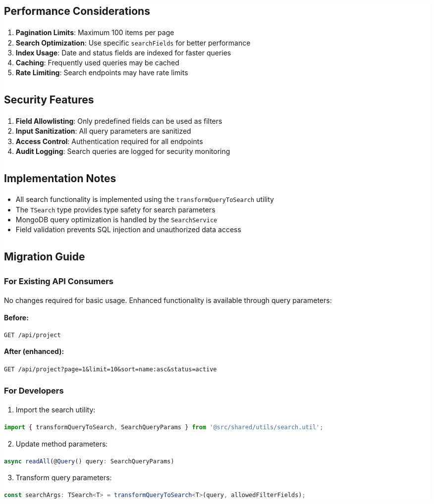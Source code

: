 ## Performance Considerations

1. **Pagination Limits**: Maximum 100 items per page
2. **Search Optimization**: Use specific `searchFields` for better performance
3. **Index Usage**: Date and status fields are indexed for faster queries
4. **Caching**: Frequently used queries may be cached
5. **Rate Limiting**: Search endpoints may have rate limits

## Security Features

1. **Field Allowlisting**: Only predefined fields can be used as filters
2. **Input Sanitization**: All query parameters are sanitized
3. **Access Control**: Authentication required for all endpoints
4. **Audit Logging**: Search queries are logged for security monitoring

## Implementation Notes

- All search functionality is implemented using the `transformQueryToSearch` utility
- The `TSearch` type provides type safety for search parameters
- MongoDB query optimization is handled by the `SearchService`
- Field validation prevents SQL injection and unauthorized data access

## Migration Guide

### For Existing API Consumers

No changes required for basic usage. Enhanced functionality is available through query parameters:

**Before:**
```http
GET /api/project
```

**After (enhanced):**
```http
GET /api/project?page=1&limit=10&sort=name:asc&status=active
```

### For Developers

1. Import the search utility:
```typescript
import { transformQueryToSearch, SearchQueryParams } from '@src/shared/utils/search.util';
```

2. Update method parameters:
```typescript
async readAll(@Query() query: SearchQueryParams)
```

3. Transform query parameters:
```typescript
const searchArgs: TSearch<T> = transformQueryToSearch<T>(query, allowedFilterFields);
```
